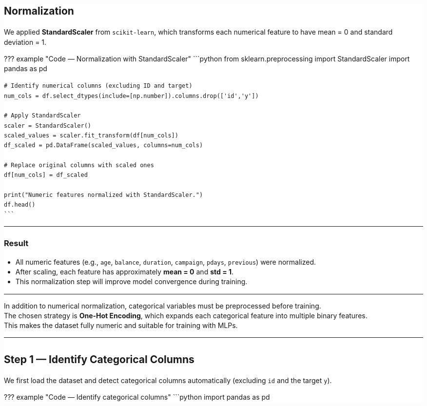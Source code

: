 
## Normalization

We applied **StandardScaler** from `scikit-learn`, which transforms each numerical feature to have mean = 0 and standard deviation = 1.

??? example "Code — Normalization with StandardScaler"
    ```python
    from sklearn.preprocessing import StandardScaler
    import pandas as pd

    # Identify numerical columns (excluding ID and target)
    num_cols = df.select_dtypes(include=[np.number]).columns.drop(['id','y'])

    # Apply StandardScaler
    scaler = StandardScaler()
    scaled_values = scaler.fit_transform(df[num_cols])
    df_scaled = pd.DataFrame(scaled_values, columns=num_cols)

    # Replace original columns with scaled ones
    df[num_cols] = df_scaled

    print("Numeric features normalized with StandardScaler.")
    df.head()
    ```

---

### Result

- All numeric features (e.g., `age`, `balance`, `duration`, `campaign`, `pdays`, `previous`) were normalized.  
- After scaling, each feature has approximately **mean = 0** and **std = 1**.  
- This normalization step will improve model convergence during training.

---

In addition to numerical normalization, categorical variables must be preprocessed before training.  
The chosen strategy is **One-Hot Encoding**, which expands each categorical feature into multiple binary features.  
This makes the dataset fully numeric and suitable for training with MLPs.

---

## Step 1 — Identify Categorical Columns

We first load the dataset and detect categorical columns automatically (excluding `id` and the target `y`).

??? example "Code — Identify categorical columns"
    ```python
    import pandas as pd
